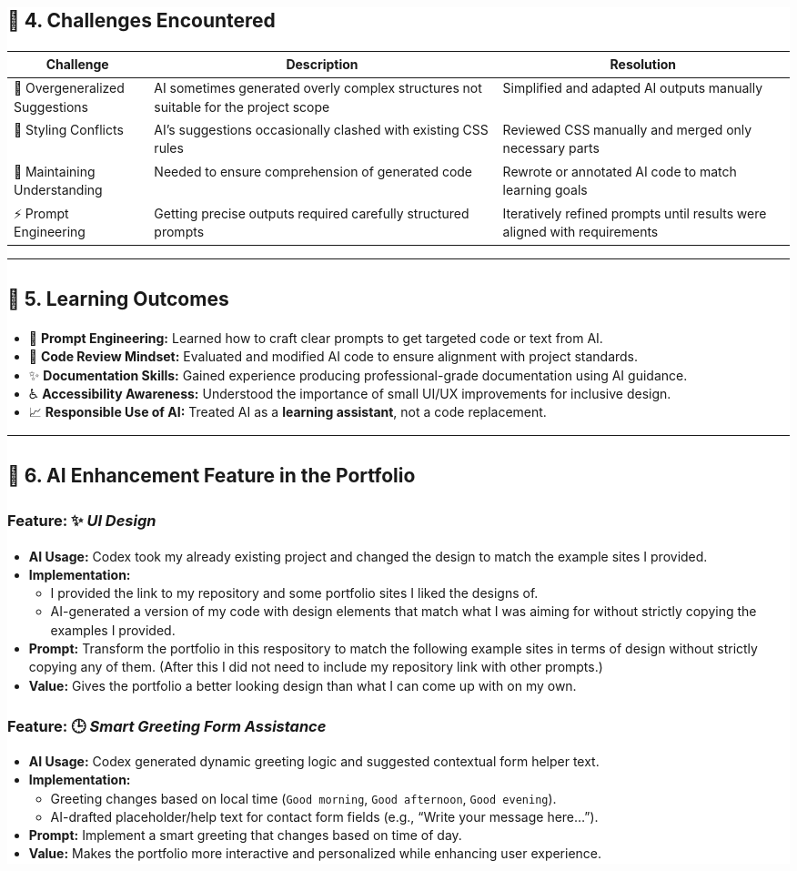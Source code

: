 
## 🧱 4. Challenges Encountered

| Challenge                                | Description                                                                                      | Resolution                                                                 |
|-------------------------------------------|--------------------------------------------------------------------------------------------------|------------------------------------------------------------------------------|
| 🧩 Overgeneralized Suggestions           | AI sometimes generated overly complex structures not suitable for the project scope             | Simplified and adapted AI outputs manually                                 |
| 🧭 Styling Conflicts                     | AI’s suggestions occasionally clashed with existing CSS rules                                    | Reviewed CSS manually and merged only necessary parts                      |
| 🧠 Maintaining Understanding             | Needed to ensure comprehension of generated code                                                | Rewrote or annotated AI code to match learning goals                        |
| ⚡ Prompt Engineering                    | Getting precise outputs required carefully structured prompts                                  | Iteratively refined prompts until results were aligned with requirements   |

---

## 🧭 5. Learning Outcomes

- 🧠 **Prompt Engineering:** Learned how to craft clear prompts to get targeted code or text from AI.
- 🧰 **Code Review Mindset:** Evaluated and modified AI code to ensure alignment with project standards.
- ✨ **Documentation Skills:** Gained experience producing professional-grade documentation using AI guidance.
- ♿ **Accessibility Awareness:** Understood the importance of small UI/UX improvements for inclusive design.
- 📈 **Responsible Use of AI:** Treated AI as a **learning assistant**, not a code replacement.

---

## 🧠 6. AI Enhancement Feature in the Portfolio

### **Feature:** ✨ *UI Design*
- **AI Usage:** Codex took my already existing project and changed the design to match the example sites I provided.
- **Implementation:**
    - I provided the link to my repository and some portfolio sites I liked the designs of.
    - AI-generated a version of my code with design elements that match what I was aiming for without strictly copying the examples I provided.
- **Prompt:** Transform the portfolio in this respository to match the following example sites in terms of design without strictly copying any of them. (After this I did not need to include my repository link with other prompts.)
- **Value:** Gives the portfolio a better looking design than what I can come up with on my own.

###
### **Feature:** 🕒 *Smart Greeting Form Assistance*
- **AI Usage:** Codex generated dynamic greeting logic and suggested contextual form helper text.
- **Implementation:**
    - Greeting changes based on local time (`Good morning`, `Good afternoon`, `Good evening`).
    - AI-drafted placeholder/help text for contact form fields (e.g., “Write your message here…”).
- **Prompt:** Implement a smart greeting that changes based on time of day.
- **Value:** Makes the portfolio more interactive and personalized while enhancing user experience.
